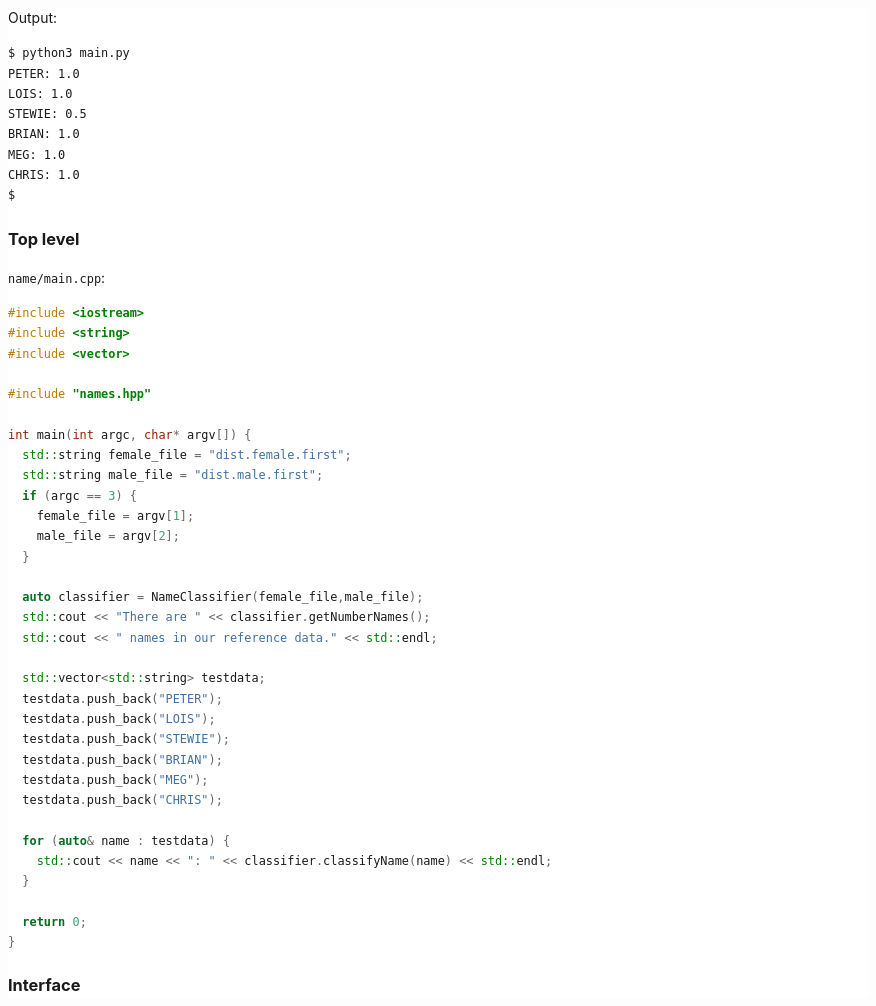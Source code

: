 Output:

```
$ python3 main.py 
PETER: 1.0
LOIS: 1.0
STEWIE: 0.5
BRIAN: 1.0
MEG: 1.0
CHRIS: 1.0
$
```

### Top level

`name/main.cpp`:

```c++
#include <iostream>
#include <string>
#include <vector>

#include "names.hpp"

int main(int argc, char* argv[]) {
  std::string female_file = "dist.female.first";
  std::string male_file = "dist.male.first";
  if (argc == 3) {
    female_file = argv[1];
    male_file = argv[2];
  }

  auto classifier = NameClassifier(female_file,male_file);
  std::cout << "There are " << classifier.getNumberNames();
  std::cout << " names in our reference data." << std::endl;

  std::vector<std::string> testdata;
  testdata.push_back("PETER");
  testdata.push_back("LOIS");
  testdata.push_back("STEWIE");
  testdata.push_back("BRIAN");
  testdata.push_back("MEG");
  testdata.push_back("CHRIS");

  for (auto& name : testdata) {
    std::cout << name << ": " << classifier.classifyName(name) << std::endl;
  }
  
  return 0;
}
```

### Interface
